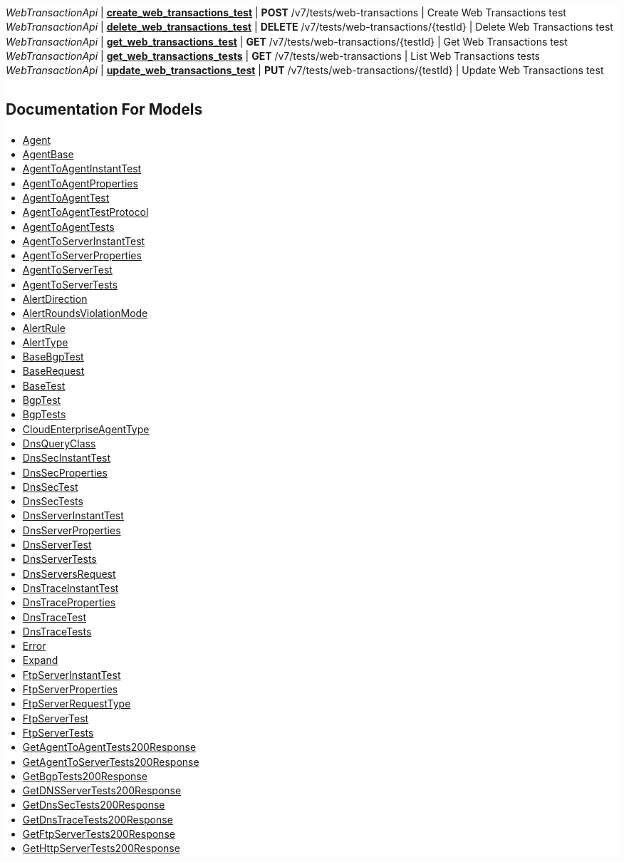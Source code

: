 *WebTransactionApi* | [**create_web_transactions_test**](docs/WebTransactionApi.md#create_web_transactions_test) | **POST** /v7/tests/web-transactions | Create Web Transactions test
*WebTransactionApi* | [**delete_web_transactions_test**](docs/WebTransactionApi.md#delete_web_transactions_test) | **DELETE** /v7/tests/web-transactions/{testId} | Delete Web Transactions test
*WebTransactionApi* | [**get_web_transactions_test**](docs/WebTransactionApi.md#get_web_transactions_test) | **GET** /v7/tests/web-transactions/{testId} | Get Web Transactions test
*WebTransactionApi* | [**get_web_transactions_tests**](docs/WebTransactionApi.md#get_web_transactions_tests) | **GET** /v7/tests/web-transactions | List Web Transactions tests
*WebTransactionApi* | [**update_web_transactions_test**](docs/WebTransactionApi.md#update_web_transactions_test) | **PUT** /v7/tests/web-transactions/{testId} | Update Web Transactions test


## Documentation For Models

 - [Agent](docs/Agent.md)
 - [AgentBase](docs/AgentBase.md)
 - [AgentToAgentInstantTest](docs/AgentToAgentInstantTest.md)
 - [AgentToAgentProperties](docs/AgentToAgentProperties.md)
 - [AgentToAgentTest](docs/AgentToAgentTest.md)
 - [AgentToAgentTestProtocol](docs/AgentToAgentTestProtocol.md)
 - [AgentToAgentTests](docs/AgentToAgentTests.md)
 - [AgentToServerInstantTest](docs/AgentToServerInstantTest.md)
 - [AgentToServerProperties](docs/AgentToServerProperties.md)
 - [AgentToServerTest](docs/AgentToServerTest.md)
 - [AgentToServerTests](docs/AgentToServerTests.md)
 - [AlertDirection](docs/AlertDirection.md)
 - [AlertRoundsViolationMode](docs/AlertRoundsViolationMode.md)
 - [AlertRule](docs/AlertRule.md)
 - [AlertType](docs/AlertType.md)
 - [BaseBgpTest](docs/BaseBgpTest.md)
 - [BaseRequest](docs/BaseRequest.md)
 - [BaseTest](docs/BaseTest.md)
 - [BgpTest](docs/BgpTest.md)
 - [BgpTests](docs/BgpTests.md)
 - [CloudEnterpriseAgentType](docs/CloudEnterpriseAgentType.md)
 - [DnsQueryClass](docs/DnsQueryClass.md)
 - [DnsSecInstantTest](docs/DnsSecInstantTest.md)
 - [DnsSecProperties](docs/DnsSecProperties.md)
 - [DnsSecTest](docs/DnsSecTest.md)
 - [DnsSecTests](docs/DnsSecTests.md)
 - [DnsServerInstantTest](docs/DnsServerInstantTest.md)
 - [DnsServerProperties](docs/DnsServerProperties.md)
 - [DnsServerTest](docs/DnsServerTest.md)
 - [DnsServerTests](docs/DnsServerTests.md)
 - [DnsServersRequest](docs/DnsServersRequest.md)
 - [DnsTraceInstantTest](docs/DnsTraceInstantTest.md)
 - [DnsTraceProperties](docs/DnsTraceProperties.md)
 - [DnsTraceTest](docs/DnsTraceTest.md)
 - [DnsTraceTests](docs/DnsTraceTests.md)
 - [Error](docs/Error.md)
 - [Expand](docs/Expand.md)
 - [FtpServerInstantTest](docs/FtpServerInstantTest.md)
 - [FtpServerProperties](docs/FtpServerProperties.md)
 - [FtpServerRequestType](docs/FtpServerRequestType.md)
 - [FtpServerTest](docs/FtpServerTest.md)
 - [FtpServerTests](docs/FtpServerTests.md)
 - [GetAgentToAgentTests200Response](docs/GetAgentToAgentTests200Response.md)
 - [GetAgentToServerTests200Response](docs/GetAgentToServerTests200Response.md)
 - [GetBgpTests200Response](docs/GetBgpTests200Response.md)
 - [GetDNSServerTests200Response](docs/GetDNSServerTests200Response.md)
 - [GetDnsSecTests200Response](docs/GetDnsSecTests200Response.md)
 - [GetDnsTraceTests200Response](docs/GetDnsTraceTests200Response.md)
 - [GetFtpServerTests200Response](docs/GetFtpServerTests200Response.md)
 - [GetHttpServerTests200Response](docs/GetHttpServerTests200Response.md)